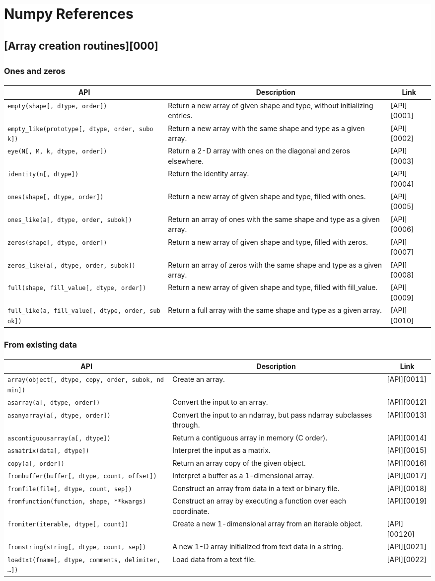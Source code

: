 # Numpy References

## [Array creation routines][000]

### Ones and zeros

| API | Description | Link |
|-----|-------------|------|
| `empty(shape[, dtype, order])` | Return a new array of given shape and type, without initializing entries. | [API][0001] |
| `empty_like(prototype[, dtype, order, subok])` | Return a new array with the same shape and type as a given array. | [API][0002] |
| `eye(N[, M, k, dtype, order])` | Return a 2-D array with ones on the diagonal and zeros elsewhere. | [API][0003] |
| `identity(n[, dtype])` | Return the identity array. | [API][0004] |
| `ones(shape[, dtype, order])` | Return a new array of given shape and type, filled with ones. | [API][0005] |
| `ones_like(a[, dtype, order, subok])` | Return an array of ones with the same shape and type as a given array. | [API][0006] |
| `zeros(shape[, dtype, order])` | Return a new array of given shape and type, filled with zeros. | [API][0007] |
| `zeros_like(a[, dtype, order, subok])` | Return an array of zeros with the same shape and type as a given array. | [API][0008] |
| `full(shape, fill_value[, dtype, order])` | Return a new array of given shape and type, filled with fill_value. | [API][0009] |
| `full_like(a, fill_value[, dtype, order, subok])` | Return a full array with the same shape and type as a given array. | [API][0010] |

### From existing data

| API | Description | Link |
|-----|-------------|------|
| `array(object[, dtype, copy, order, subok, ndmin])` | Create an array.|[API][0011] |
| `asarray(a[, dtype, order])` | Convert the input to an array.|[API][0012] |
| `asanyarray(a[, dtype, order])` | Convert the input to an ndarray, but pass ndarray subclasses through.|[API][0013] |
| `ascontiguousarray(a[, dtype])` | Return a contiguous array in memory (C order).|[API][0014] |
| `asmatrix(data[, dtype])` | Interpret the input as a matrix.|[API][0015] |
| `copy(a[, order])` | Return an array copy of the given object.|[API][0016] |
| `frombuffer(buffer[, dtype, count, offset])` | Interpret a buffer as a 1-dimensional array.|[API][0017] |
| `fromfile(file[, dtype, count, sep])` | Construct an array from data in a text or binary file.|[API][0018] |
| `fromfunction(function, shape, **kwargs)` | Construct an array by executing a function over each coordinate.|[API][0019] |
| `fromiter(iterable, dtype[, count])` | Create a new 1-dimensional array from an iterable object.|[API][00120] |
| `fromstring(string[, dtype, count, sep])` | A new 1-D array initialized from text data in a string.|[API][0021] |
| `loadtxt(fname[, dtype, comments, delimiter, …])` | Load data from a text file.|[API][0022] |
